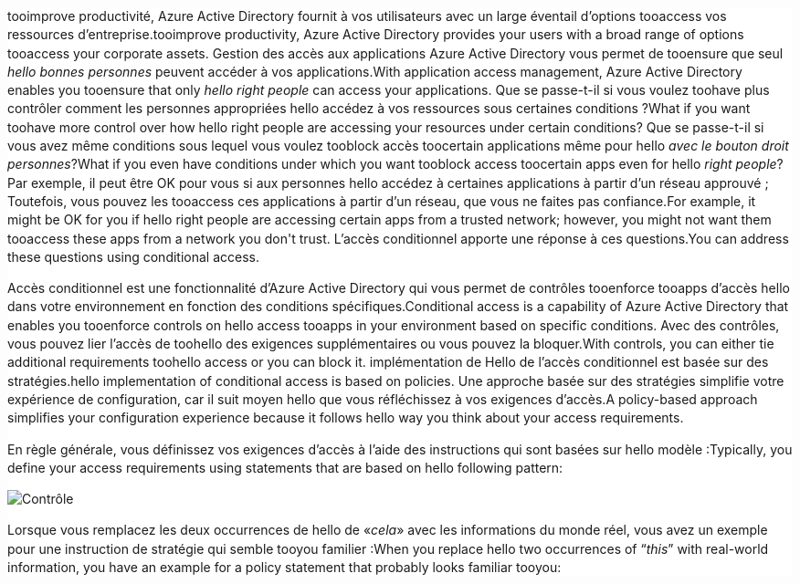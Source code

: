 <span data-ttu-id="d85c1-109">tooimprove productivité, Azure Active Directory fournit à vos utilisateurs avec un large éventail d’options tooaccess vos ressources d’entreprise.</span><span class="sxs-lookup"><span data-stu-id="d85c1-109">tooimprove productivity, Azure Active Directory provides your users with a broad range of options tooaccess your corporate assets.</span></span> <span data-ttu-id="d85c1-110">Gestion des accès aux applications Azure Active Directory vous permet de tooensure que seul *hello bonnes personnes* peuvent accéder à vos applications.</span><span class="sxs-lookup"><span data-stu-id="d85c1-110">With application access management, Azure Active Directory enables you tooensure that only *hello right people* can access your applications.</span></span> <span data-ttu-id="d85c1-111">Que se passe-t-il si vous voulez toohave plus contrôler comment les personnes appropriées hello accédez à vos ressources sous certaines conditions ?</span><span class="sxs-lookup"><span data-stu-id="d85c1-111">What if you want toohave more control over how hello right people are accessing your resources under certain conditions?</span></span> <span data-ttu-id="d85c1-112">Que se passe-t-il si vous avez même conditions sous lequel vous voulez tooblock accès toocertain applications même pour hello *avec le bouton droit personnes*?</span><span class="sxs-lookup"><span data-stu-id="d85c1-112">What if you even have conditions under which you want tooblock access toocertain apps even for hello *right people*?</span></span> <span data-ttu-id="d85c1-113">Par exemple, il peut être OK pour vous si aux personnes hello accédez à certaines applications à partir d’un réseau approuvé ; Toutefois, vous pouvez les tooaccess ces applications à partir d’un réseau, que vous ne faites pas confiance.</span><span class="sxs-lookup"><span data-stu-id="d85c1-113">For example, it might be OK for you if hello right people are accessing certain apps from a trusted network; however, you might not want them tooaccess these apps from a network you don't trust.</span></span> <span data-ttu-id="d85c1-114">L’accès conditionnel apporte une réponse à ces questions.</span><span class="sxs-lookup"><span data-stu-id="d85c1-114">You can address these questions using conditional access.</span></span>

<span data-ttu-id="d85c1-115">Accès conditionnel est une fonctionnalité d’Azure Active Directory qui vous permet de contrôles tooenforce tooapps d’accès hello dans votre environnement en fonction des conditions spécifiques.</span><span class="sxs-lookup"><span data-stu-id="d85c1-115">Conditional access is a capability of Azure Active Directory that enables you tooenforce controls on hello access tooapps in your environment based on specific conditions.</span></span> <span data-ttu-id="d85c1-116">Avec des contrôles, vous pouvez lier l’accès de toohello des exigences supplémentaires ou vous pouvez la bloquer.</span><span class="sxs-lookup"><span data-stu-id="d85c1-116">With controls, you can either tie additional requirements toohello access or you can block it.</span></span> <span data-ttu-id="d85c1-117">implémentation de Hello de l’accès conditionnel est basée sur des stratégies.</span><span class="sxs-lookup"><span data-stu-id="d85c1-117">hello implementation of conditional access is based on policies.</span></span> <span data-ttu-id="d85c1-118">Une approche basée sur des stratégies simplifie votre expérience de configuration, car il suit moyen hello que vous réfléchissez à vos exigences d’accès.</span><span class="sxs-lookup"><span data-stu-id="d85c1-118">A policy-based approach simplifies your configuration experience because it follows hello way you think about your access requirements.</span></span>  

<span data-ttu-id="d85c1-119">En règle générale, vous définissez vos exigences d’accès à l’aide des instructions qui sont basées sur hello modèle :</span><span class="sxs-lookup"><span data-stu-id="d85c1-119">Typically, you define your access requirements using statements that are based on hello following pattern:</span></span>

![Contrôle](./media/active-directory-conditional-access-azure-portal/10.png)

<span data-ttu-id="d85c1-121">Lorsque vous remplacez les deux occurrences de hello de «*cela*» avec les informations du monde réel, vous avez un exemple pour une instruction de stratégie qui semble tooyou familier :</span><span class="sxs-lookup"><span data-stu-id="d85c1-121">When you replace hello two occurrences of “*this*” with real-world information, you have an example for a policy statement that probably looks familiar tooyou:</span></span>
